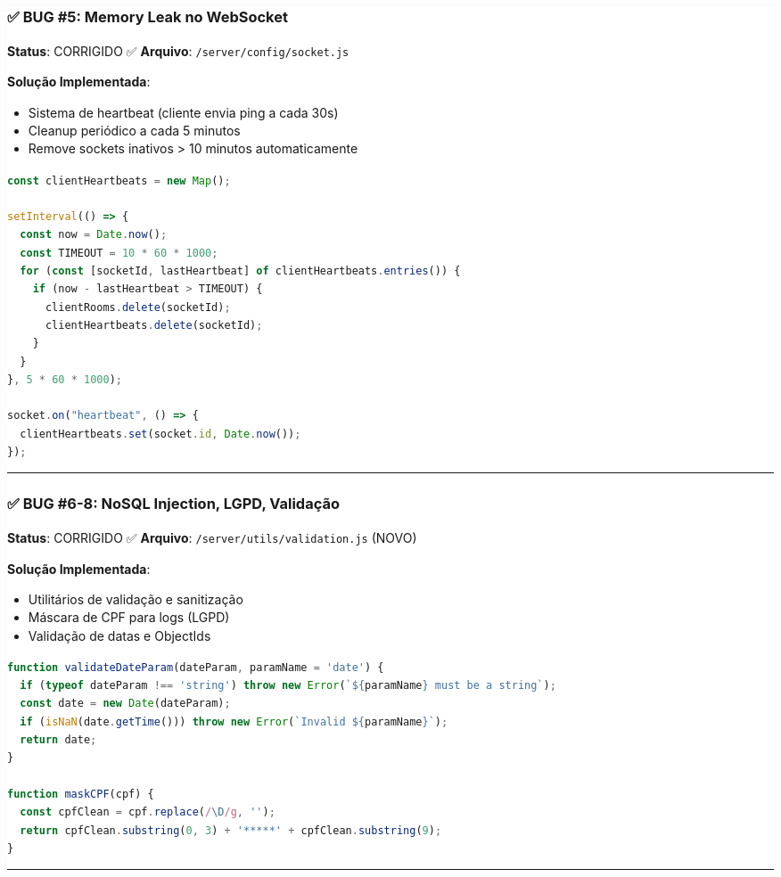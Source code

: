 ### ✅ BUG #5: Memory Leak no WebSocket
**Status**: CORRIGIDO ✅
**Arquivo**: `/server/config/socket.js`

**Solução Implementada**:
- Sistema de heartbeat (cliente envia ping a cada 30s)
- Cleanup periódico a cada 5 minutos
- Remove sockets inativos > 10 minutos automaticamente

```javascript
const clientHeartbeats = new Map();

setInterval(() => {
  const now = Date.now();
  const TIMEOUT = 10 * 60 * 1000;
  for (const [socketId, lastHeartbeat] of clientHeartbeats.entries()) {
    if (now - lastHeartbeat > TIMEOUT) {
      clientRooms.delete(socketId);
      clientHeartbeats.delete(socketId);
    }
  }
}, 5 * 60 * 1000);

socket.on("heartbeat", () => {
  clientHeartbeats.set(socket.id, Date.now());
});
```

---

### ✅ BUG #6-8: NoSQL Injection, LGPD, Validação
**Status**: CORRIGIDO ✅
**Arquivo**: `/server/utils/validation.js` (NOVO)

**Solução Implementada**:
- Utilitários de validação e sanitização
- Máscara de CPF para logs (LGPD)
- Validação de datas e ObjectIds

```javascript
function validateDateParam(dateParam, paramName = 'date') {
  if (typeof dateParam !== 'string') throw new Error(`${paramName} must be a string`);
  const date = new Date(dateParam);
  if (isNaN(date.getTime())) throw new Error(`Invalid ${paramName}`);
  return date;
}

function maskCPF(cpf) {
  const cpfClean = cpf.replace(/\D/g, '');
  return cpfClean.substring(0, 3) + '*****' + cpfClean.substring(9);
}
```

---